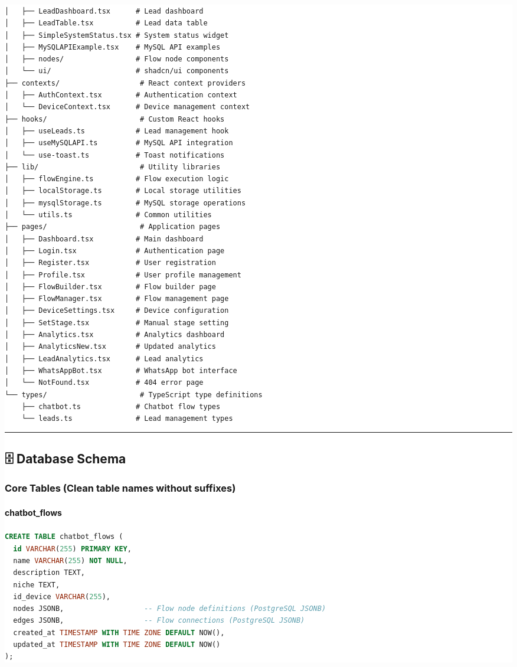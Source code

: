 ```
│   ├── LeadDashboard.tsx      # Lead dashboard
│   ├── LeadTable.tsx          # Lead data table
│   ├── SimpleSystemStatus.tsx # System status widget
│   ├── MySQLAPIExample.tsx    # MySQL API examples
│   ├── nodes/                 # Flow node components
│   └── ui/                    # shadcn/ui components
├── contexts/                   # React context providers
│   ├── AuthContext.tsx        # Authentication context
│   └── DeviceContext.tsx      # Device management context
├── hooks/                      # Custom React hooks
│   ├── useLeads.ts            # Lead management hook
│   ├── useMySQLAPI.ts         # MySQL API integration
│   └── use-toast.ts           # Toast notifications
├── lib/                        # Utility libraries
│   ├── flowEngine.ts          # Flow execution logic
│   ├── localStorage.ts        # Local storage utilities
│   ├── mysqlStorage.ts        # MySQL storage operations
│   └── utils.ts               # Common utilities
├── pages/                      # Application pages
│   ├── Dashboard.tsx          # Main dashboard
│   ├── Login.tsx              # Authentication page
│   ├── Register.tsx           # User registration
│   ├── Profile.tsx            # User profile management
│   ├── FlowBuilder.tsx        # Flow builder page
│   ├── FlowManager.tsx        # Flow management page
│   ├── DeviceSettings.tsx     # Device configuration
│   ├── SetStage.tsx           # Manual stage setting
│   ├── Analytics.tsx          # Analytics dashboard
│   ├── AnalyticsNew.tsx       # Updated analytics
│   ├── LeadAnalytics.tsx      # Lead analytics
│   ├── WhatsAppBot.tsx        # WhatsApp bot interface
│   └── NotFound.tsx           # 404 error page
└── types/                      # TypeScript type definitions
    ├── chatbot.ts             # Chatbot flow types
    └── leads.ts               # Lead management types
```

---

## 🗄️ **Database Schema**

### **Core Tables** (Clean table names without suffixes)

#### **chatbot_flows**
```sql
CREATE TABLE chatbot_flows (
  id VARCHAR(255) PRIMARY KEY,
  name VARCHAR(255) NOT NULL,
  description TEXT,
  niche TEXT,
  id_device VARCHAR(255),
  nodes JSONB,                   -- Flow node definitions (PostgreSQL JSONB)
  edges JSONB,                   -- Flow connections (PostgreSQL JSONB)
  created_at TIMESTAMP WITH TIME ZONE DEFAULT NOW(),
  updated_at TIMESTAMP WITH TIME ZONE DEFAULT NOW()
);
```
